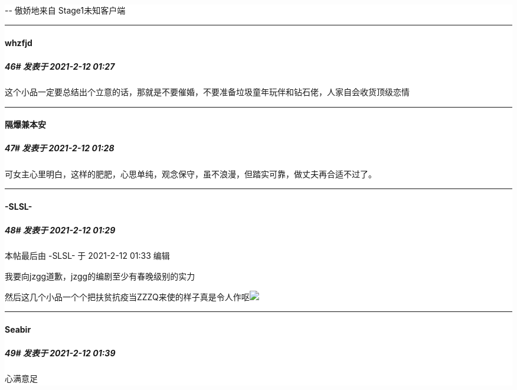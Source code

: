  -- 傲娇地来自 Stage1未知客户端







*****

####  whzfjd  
##### 46#       发表于 2021-2-12 01:27




这个小品一定要总结出个立意的话，那就是不要催婚，不要准备垃圾童年玩伴和钻石佬，人家自会收货顶级恋情







*****

####  隔爆兼本安  
##### 47#       发表于 2021-2-12 01:28




可女主心里明白，这样的肥肥，心思单纯，观念保守，虽不浪漫，但踏实可靠，做丈夫再合适不过了。







*****

####  -SLSL-  
##### 48#       发表于 2021-2-12 01:29



 本帖最后由 -SLSL- 于 2021-2-12 01:33 编辑 

我要向jzgg道歉，jzgg的编剧至少有春晚级别的实力

然后这几个小品一个个把扶贫抗疫当ZZZQ来使的样子真是令人作呕<img src="https://static.saraba1st.com/image/smiley/face2017/166.png" referrerpolicy="no-referrer">








*****

####  Seabir  
##### 49#       发表于 2021-2-12 01:39




心满意足
